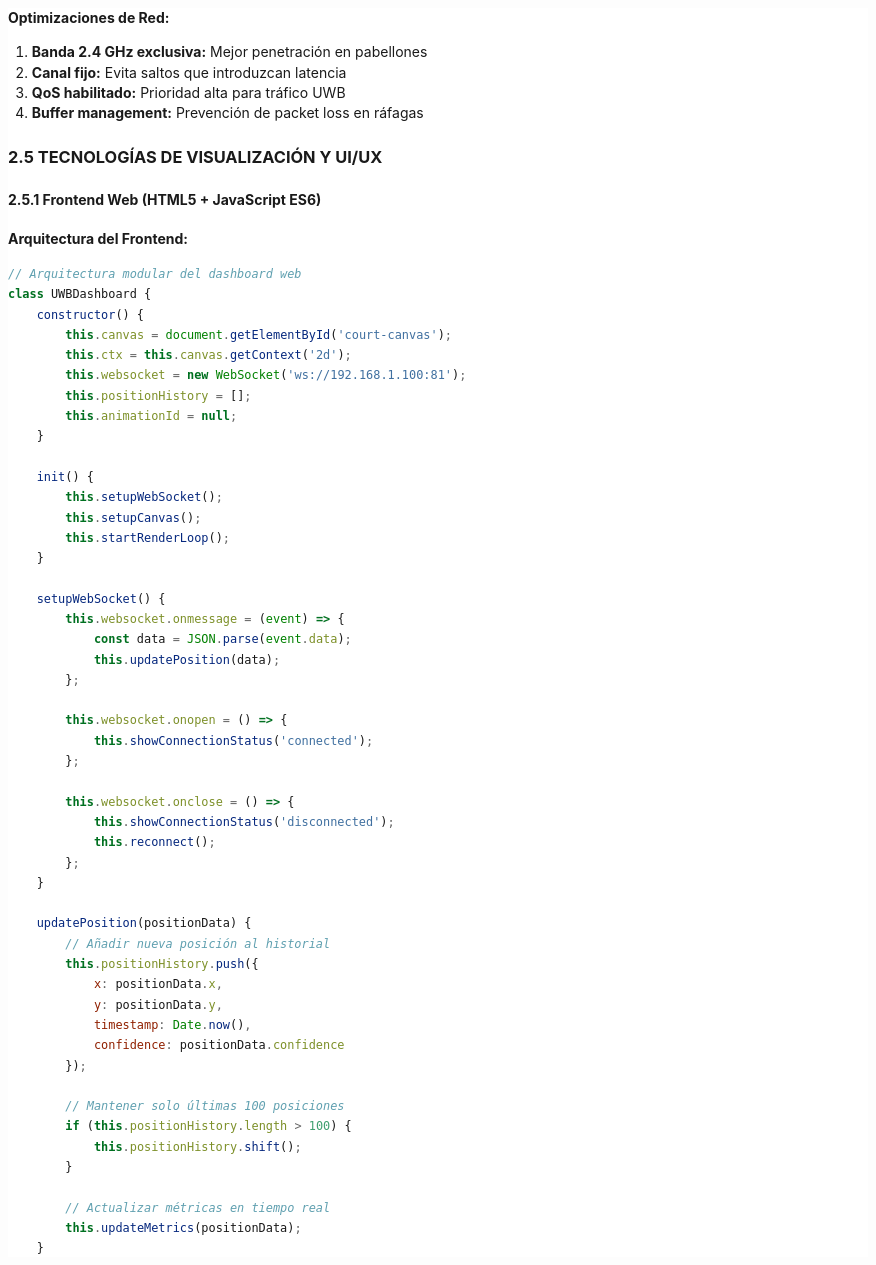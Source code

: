 ```cpp
```

**Optimizaciones de Red:**

1. **Banda 2.4 GHz exclusiva:** Mejor penetración en pabellones
2. **Canal fijo:** Evita saltos que introduzcan latencia
3. **QoS habilitado:** Prioridad alta para tráfico UWB
4. **Buffer management:** Prevención de packet loss en ráfagas

### 2.5 TECNOLOGÍAS DE VISUALIZACIÓN Y UI/UX

#### 2.5.1 Frontend Web (HTML5 + JavaScript ES6)

**Arquitectura del Frontend:**

```javascript
// Arquitectura modular del dashboard web
class UWBDashboard {
    constructor() {
        this.canvas = document.getElementById('court-canvas');
        this.ctx = this.canvas.getContext('2d');
        this.websocket = new WebSocket('ws://192.168.1.100:81');
        this.positionHistory = [];
        this.animationId = null;
    }
    
    init() {
        this.setupWebSocket();
        this.setupCanvas();
        this.startRenderLoop();
    }
    
    setupWebSocket() {
        this.websocket.onmessage = (event) => {
            const data = JSON.parse(event.data);
            this.updatePosition(data);
        };
        
        this.websocket.onopen = () => {
            this.showConnectionStatus('connected');
        };
        
        this.websocket.onclose = () => {
            this.showConnectionStatus('disconnected');
            this.reconnect();
        };
    }
    
    updatePosition(positionData) {
        // Añadir nueva posición al historial
        this.positionHistory.push({
            x: positionData.x,
            y: positionData.y,
            timestamp: Date.now(),
            confidence: positionData.confidence
        });
        
        // Mantener solo últimas 100 posiciones
        if (this.positionHistory.length > 100) {
            this.positionHistory.shift();
        }
        
        // Actualizar métricas en tiempo real
        this.updateMetrics(positionData);
    }
```